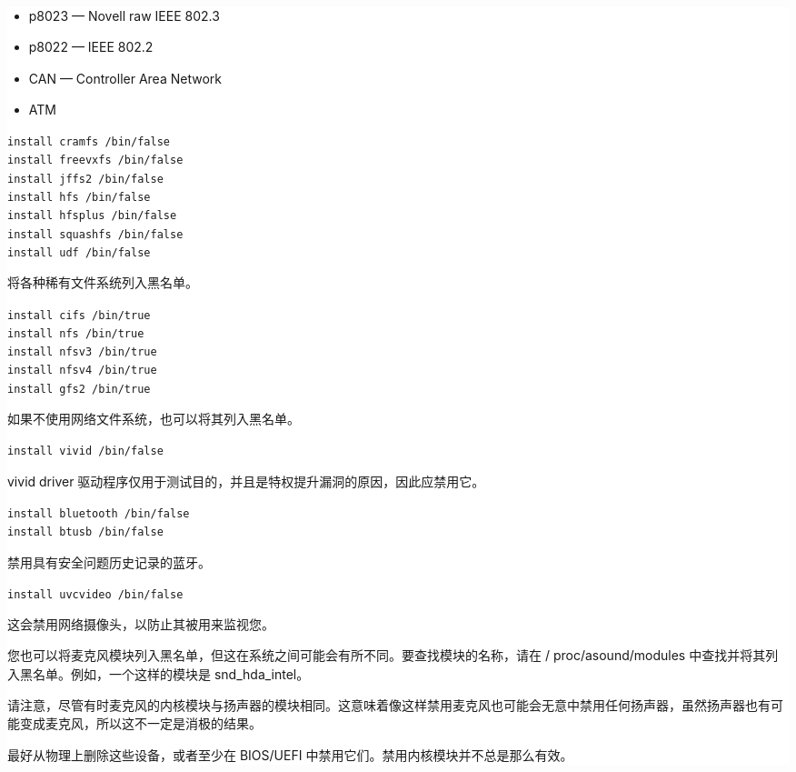 *   p8023 — Novell raw IEEE 802.3
    
*   p8022 — IEEE 802.2
    
*   CAN — Controller Area Network
    
*   ATM
    

```
install cramfs /bin/false  
install freevxfs /bin/false  
install jffs2 /bin/false  
install hfs /bin/false  
install hfsplus /bin/false  
install squashfs /bin/false  
install udf /bin/false
```

将各种稀有文件系统列入黑名单。

```
install cifs /bin/true  
install nfs /bin/true  
install nfsv3 /bin/true  
install nfsv4 /bin/true  
install gfs2 /bin/true
```

如果不使用网络文件系统，也可以将其列入黑名单。

```
install vivid /bin/false
```

vivid driver 驱动程序仅用于测试目的，并且是特权提升漏洞的原因，因此应禁用它。

```
install bluetooth /bin/false  
install btusb /bin/false
```

禁用具有安全问题历史记录的蓝牙。

```
install uvcvideo /bin/false
```

这会禁用网络摄像头，以防止其被用来监视您。

  

您也可以将麦克风模块列入黑名单，但这在系统之间可能会有所不同。要查找模块的名称，请在 / proc/asound/modules 中查找并将其列入黑名单。例如，一个这样的模块是 snd_hda_intel。

  

请注意，尽管有时麦克风的内核模块与扬声器的模块相同。这意味着像这样禁用麦克风也可能会无意中禁用任何扬声器，虽然扬声器也有可能变成麦克风，所以这不一定是消极的结果。

  

最好从物理上删除这些设备，或者至少在 BIOS/UEFI 中禁用它们。禁用内核模块并不总是那么有效。

  